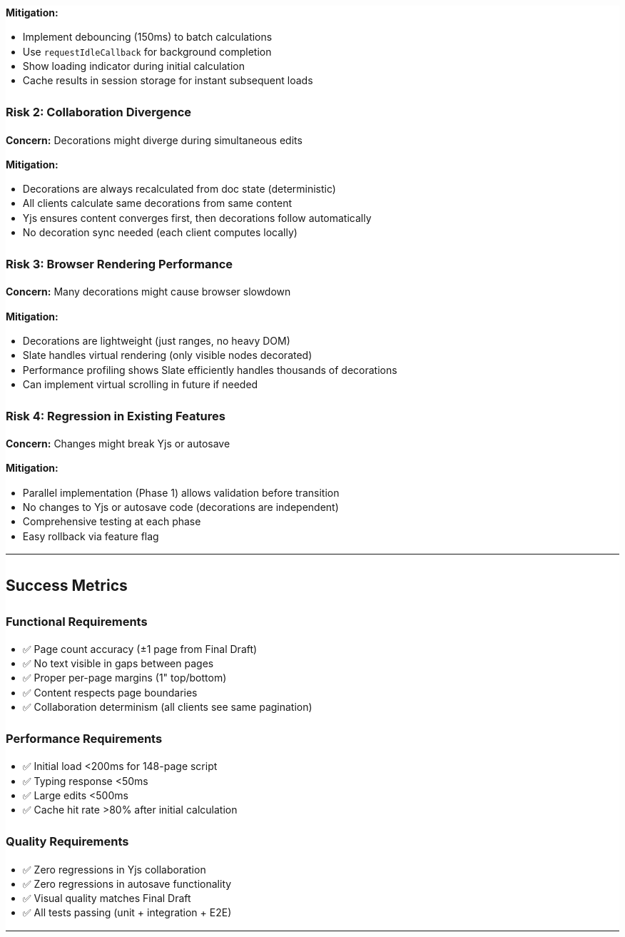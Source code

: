 **Mitigation:**
- Implement debouncing (150ms) to batch calculations
- Use `requestIdleCallback` for background completion
- Show loading indicator during initial calculation
- Cache results in session storage for instant subsequent loads

### Risk 2: Collaboration Divergence
**Concern:** Decorations might diverge during simultaneous edits

**Mitigation:**
- Decorations are always recalculated from doc state (deterministic)
- All clients calculate same decorations from same content
- Yjs ensures content converges first, then decorations follow automatically
- No decoration sync needed (each client computes locally)

### Risk 3: Browser Rendering Performance
**Concern:** Many decorations might cause browser slowdown

**Mitigation:**
- Decorations are lightweight (just ranges, no heavy DOM)
- Slate handles virtual rendering (only visible nodes decorated)
- Performance profiling shows Slate efficiently handles thousands of decorations
- Can implement virtual scrolling in future if needed

### Risk 4: Regression in Existing Features
**Concern:** Changes might break Yjs or autosave

**Mitigation:**
- Parallel implementation (Phase 1) allows validation before transition
- No changes to Yjs or autosave code (decorations are independent)
- Comprehensive testing at each phase
- Easy rollback via feature flag

---

## Success Metrics

### Functional Requirements
- ✅ Page count accuracy (±1 page from Final Draft)
- ✅ No text visible in gaps between pages
- ✅ Proper per-page margins (1" top/bottom)
- ✅ Content respects page boundaries
- ✅ Collaboration determinism (all clients see same pagination)

### Performance Requirements
- ✅ Initial load <200ms for 148-page script
- ✅ Typing response <50ms
- ✅ Large edits <500ms
- ✅ Cache hit rate >80% after initial calculation

### Quality Requirements
- ✅ Zero regressions in Yjs collaboration
- ✅ Zero regressions in autosave functionality
- ✅ Visual quality matches Final Draft
- ✅ All tests passing (unit + integration + E2E)

---